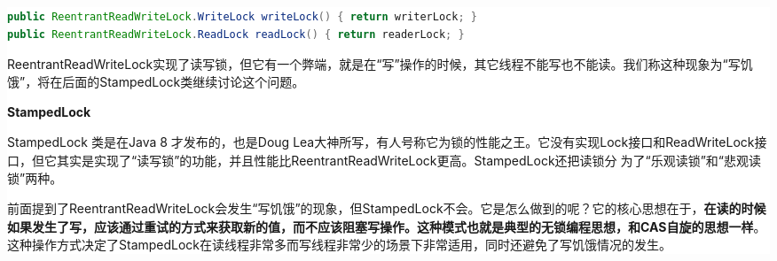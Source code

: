 ```java
public ReentrantReadWriteLock.WriteLock writeLock() { return writerLock; }
public ReentrantReadWriteLock.ReadLock readLock() { return readerLock; }
```

ReentrantReadWriteLock实现了读写锁，但它有一个弊端，就是在“写”操作的时候，其它线程不能写也不能读。我们称这种现象为“写饥饿”，将在后面的StampedLock类继续讨论这个问题。

**StampedLock**

StampedLock 类是在Java 8 才发布的，也是Doug Lea大神所写，有人号称它为锁的性能之王。它没有实现Lock接口和ReadWriteLock接口，但它其实是实现了“读写锁”的功能，并且性能比ReentrantReadWriteLock更高。StampedLock还把读锁分
为了“乐观读锁”和“悲观读锁”两种。

前面提到了ReentrantReadWriteLock会发生“写饥饿”的现象，但StampedLock不会。它是怎么做到的呢？它的核心思想在于，**在读的时候如果发生了写，应该通过重试的方式来获取新的值，而不应该阻塞写操作。这种模式也就是典型的无锁编程思想，和CAS自旋的思想一样**。这种操作方式决定了StampedLock在读线程非常多而写线程非常少的场景下非常适用，同时还避免了写饥饿情况的发生。